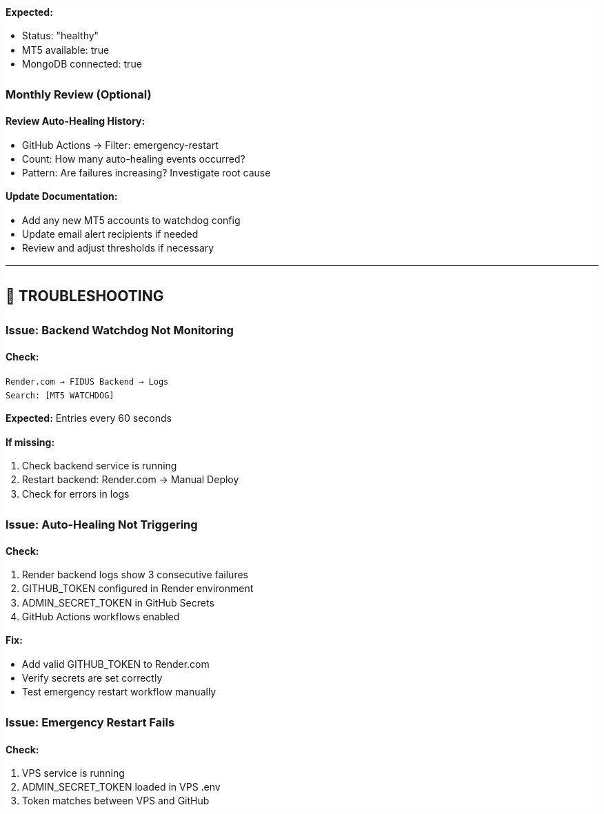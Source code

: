 **Expected:**
- Status: "healthy"
- MT5 available: true
- MongoDB connected: true

### Monthly Review (Optional)

**Review Auto-Healing History:**
- GitHub Actions → Filter: emergency-restart
- Count: How many auto-healing events occurred?
- Pattern: Are failures increasing? Investigate root cause

**Update Documentation:**
- Add any new MT5 accounts to watchdog config
- Update email alert recipients if needed
- Review and adjust thresholds if necessary

---

## 🔧 TROUBLESHOOTING

### Issue: Backend Watchdog Not Monitoring

**Check:**
```
Render.com → FIDUS Backend → Logs
Search: [MT5 WATCHDOG]
```

**Expected:** Entries every 60 seconds

**If missing:**
1. Check backend service is running
2. Restart backend: Render.com → Manual Deploy
3. Check for errors in logs

### Issue: Auto-Healing Not Triggering

**Check:**
1. Render backend logs show 3 consecutive failures
2. GITHUB_TOKEN configured in Render environment
3. ADMIN_SECRET_TOKEN in GitHub Secrets
4. GitHub Actions workflows enabled

**Fix:**
- Add valid GITHUB_TOKEN to Render.com
- Verify secrets are set correctly
- Test emergency restart workflow manually

### Issue: Emergency Restart Fails

**Check:**
1. VPS service is running
2. ADMIN_SECRET_TOKEN loaded in VPS .env
3. Token matches between VPS and GitHub

